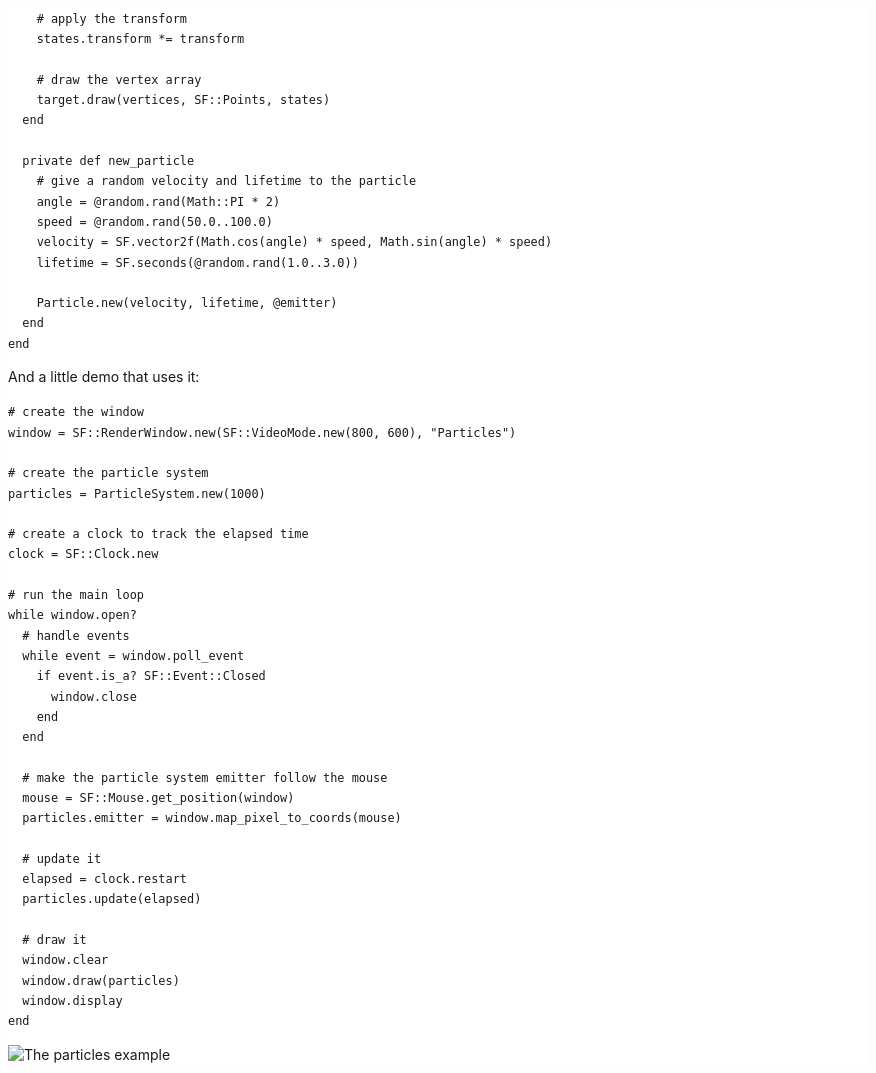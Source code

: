 ```crystal
    # apply the transform
    states.transform *= transform

    # draw the vertex array
    target.draw(vertices, SF::Points, states)
  end

  private def new_particle
    # give a random velocity and lifetime to the particle
    angle = @random.rand(Math::PI * 2)
    speed = @random.rand(50.0..100.0)
    velocity = SF.vector2f(Math.cos(angle) * speed, Math.sin(angle) * speed)
    lifetime = SF.seconds(@random.rand(1.0..3.0))

    Particle.new(velocity, lifetime, @emitter)
  end
end
```

And a little demo that uses it:

```crystal
# create the window
window = SF::RenderWindow.new(SF::VideoMode.new(800, 600), "Particles")

# create the particle system
particles = ParticleSystem.new(1000)

# create a clock to track the elapsed time
clock = SF::Clock.new

# run the main loop
while window.open?
  # handle events
  while event = window.poll_event
    if event.is_a? SF::Event::Closed
      window.close
    end
  end

  # make the particle system emitter follow the mouse
  mouse = SF::Mouse.get_position(window)
  particles.emitter = window.map_pixel_to_coords(mouse)

  # update it
  elapsed = clock.restart
  particles.update(elapsed)

  # draw it
  window.clear
  window.draw(particles)
  window.display
end
```

![The particles example](images/vertex-array-particles.png)
